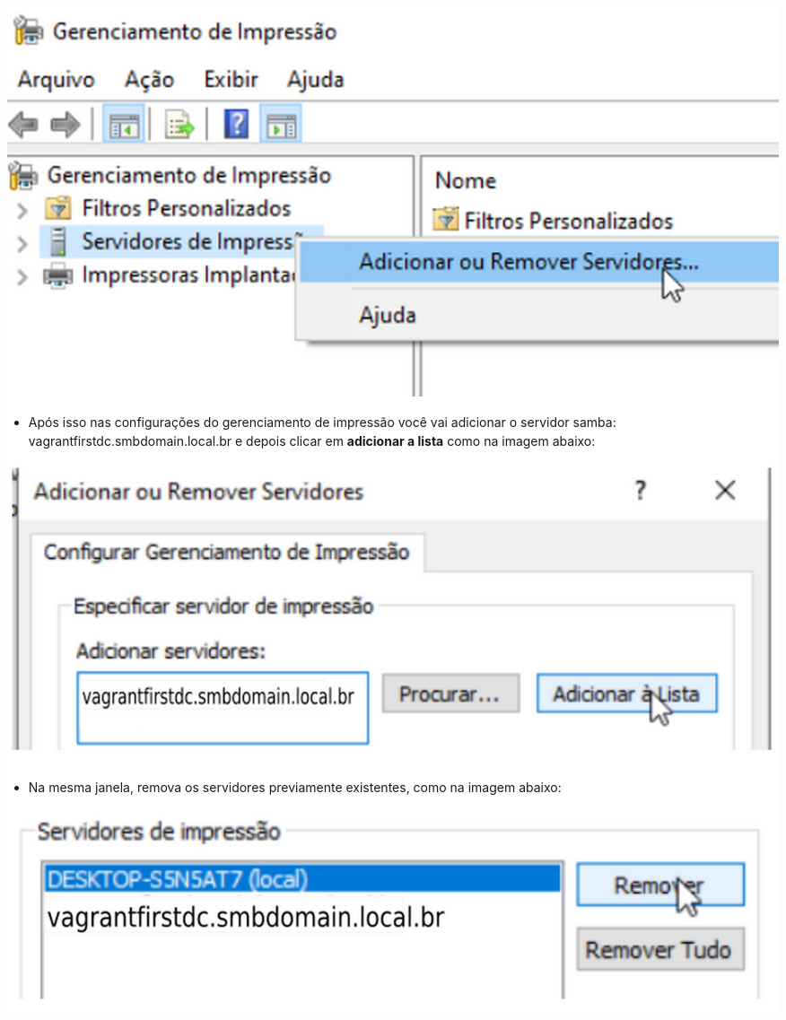 ![imagem14](/assets/images/sambaimages/f14.png)

- Após isso nas configurações do gerenciamento de impressão você vai adicionar o servidor samba: vagrantfirstdc.smbdomain.local.br e depois clicar em **adicionar a lista** como na imagem abaixo:

![imagem15](/assets/images/sambaimages/f15.png)

- Na mesma janela, remova os servidores previamente existentes, como na imagem abaixo:

![imagem16](/assets/images/sambaimages/f16.png)
